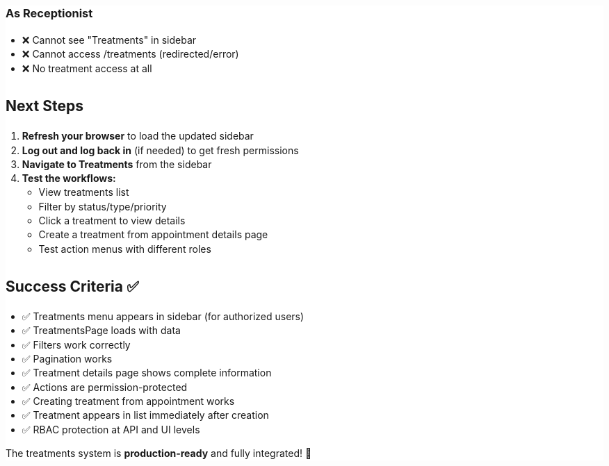 ### As Receptionist

- ❌ Cannot see "Treatments" in sidebar
- ❌ Cannot access /treatments (redirected/error)
- ❌ No treatment access at all

## Next Steps

1. **Refresh your browser** to load the updated sidebar
2. **Log out and log back in** (if needed) to get fresh permissions
3. **Navigate to Treatments** from the sidebar
4. **Test the workflows:**
   - View treatments list
   - Filter by status/type/priority
   - Click a treatment to view details
   - Create a treatment from appointment details page
   - Test action menus with different roles

## Success Criteria ✅

- ✅ Treatments menu appears in sidebar (for authorized users)
- ✅ TreatmentsPage loads with data
- ✅ Filters work correctly
- ✅ Pagination works
- ✅ Treatment details page shows complete information
- ✅ Actions are permission-protected
- ✅ Creating treatment from appointment works
- ✅ Treatment appears in list immediately after creation
- ✅ RBAC protection at API and UI levels

The treatments system is **production-ready** and fully integrated! 🎉
